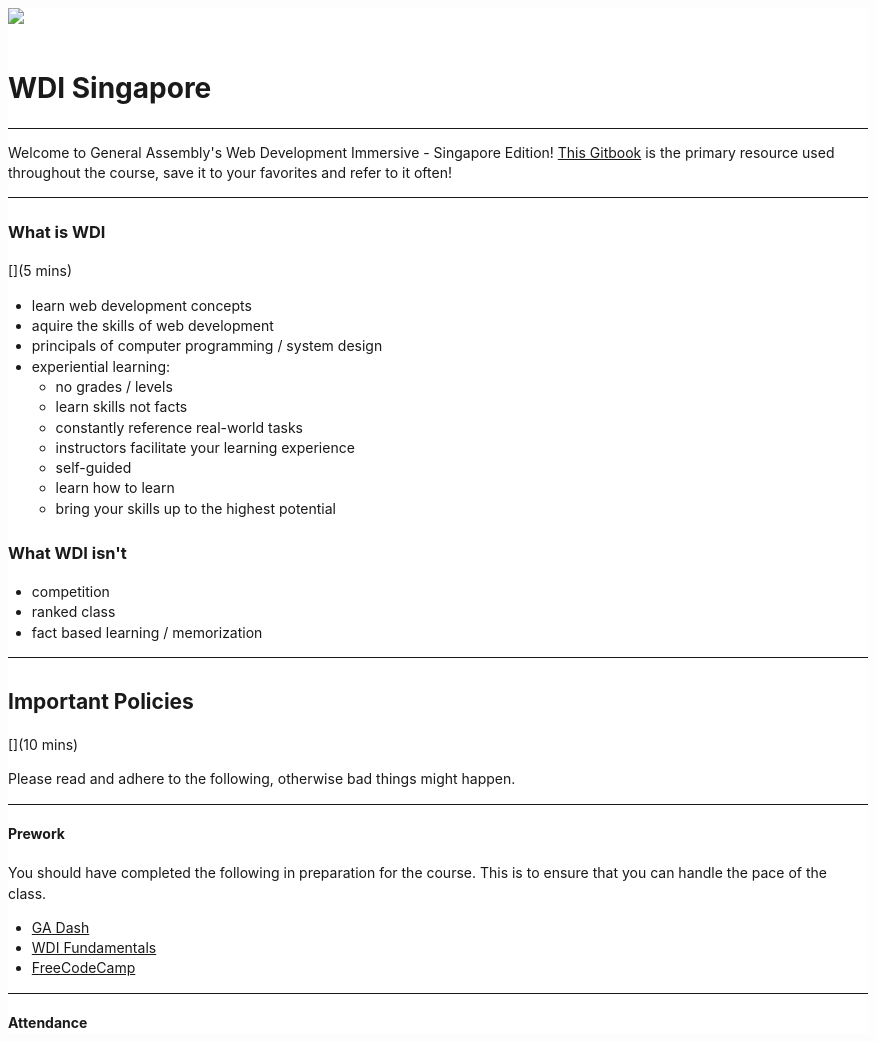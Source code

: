![](https://i.imgur.com/XeoQXuW.png)

# WDI Singapore

---

Welcome to General Assembly's Web Development Immersive - Singapore Edition!
[This Gitbook](https://wdi-sg.github.io/gitbook-2018/) is the primary resource used throughout the course, save it to your favorites and refer to it often!

---

### What is WDI
[](5 mins)
- learn web development concepts
- aquire the skills of web development
- principals of computer programming / system design
- experiential learning:
  - no grades / levels
  - learn skills not facts
  - constantly reference real-world tasks
  - instructors facilitate your learning experience
  - self-guided
  - learn how to learn
  - bring your skills up to the highest potential

### What WDI isn't
- competition
- ranked class
- fact based learning / memorization

---

## Important Policies
[](10 mins)

Please read and adhere to the following, otherwise bad things might happen.

---

#### Prework

You should have completed the following in preparation for the course. This is to ensure that you can handle the pace of the class.

* [GA Dash](https://dash.generalassemb.ly/)
* [WDI Fundamentals](http://fundamentals.generalassemb.ly/)
* [FreeCodeCamp](http://www.freecodecamp.com/)

---

#### Attendance
